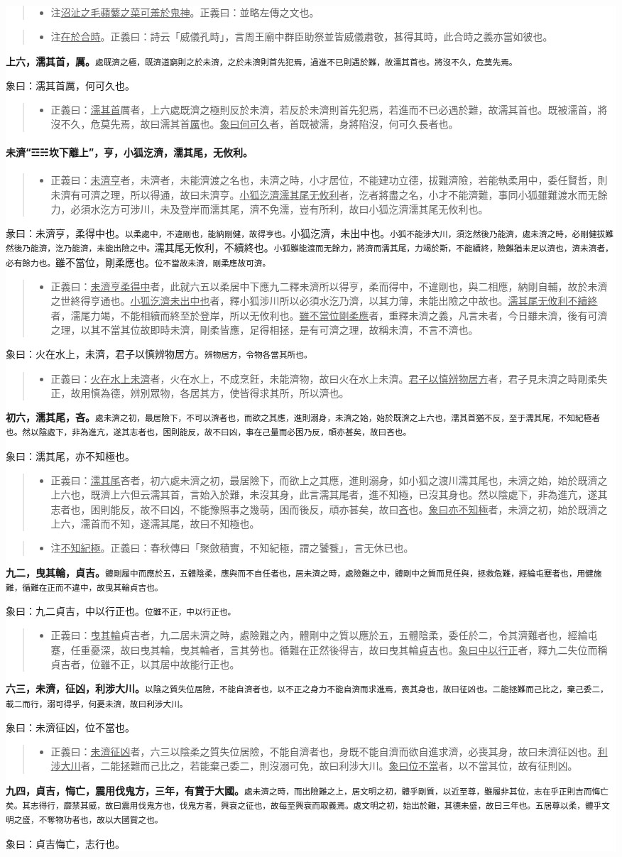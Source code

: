 > - 注<u>沼沚之毛蘋蘩之菜可羞於鬼神</u>。正義曰：並略左傳之文也。

> - 注<u>在於合時</u>。正義曰：詩云「威儀孔時」，言周王廟中群臣助祭並皆威儀肅敬，甚得其時，此合時之義亦當如彼也。

**上六，濡其首，厲。**<small>處既濟之極，既濟道窮則之於未濟，之於未濟則首先犯焉，過進不已則遇於難，故濡其首也。將沒不久，危莫先焉。</small>

象曰：濡其首厲，何可久也。

> - 正義曰：<u>濡其首</u>厲者，上六處既濟之極則反於未濟，若反於未濟則首先犯焉，若進而不已必遇於難，故濡其首也。既被濡首，將沒不久，危莫先焉，故曰濡其首<u>厲</u>也。<u>象曰何可久</u>者，首既被濡，身將陷沒，何可久長者也。

#### 未濟<q>☲☵坎下離上</q>，亨，小狐汔濟，濡其尾，无攸利。

> - 正義曰：<u>未濟亨</u>者，未濟者，未能濟渡之名也，未濟之時，小才居位，不能建功立德，拔難濟險，若能執柔用中，委任賢哲，則未濟有可濟之理，所以得通，故曰未濟亨。<u>小狐汔濟濡其尾无攸利</u>者，汔者將盡之名，小才不能濟難，事同小狐雖難渡水而无餘力，必須水汔方可涉川，未及登岸而濡其尾，濟不免濡，豈有所利，故曰小狐汔濟濡其尾无攸利也。

彖曰：未濟亨，柔得中也。<small>以柔處中，不違剛也，能納剛健，故得亨也。</small>小狐汔濟，未出中也。<small>小狐不能涉大川，須汔然後乃能濟，處未濟之時，必剛健拔難然後乃能濟，汔乃能濟，未能出險之中。</small>濡其尾无攸利，不續終也。<small>小狐雖能渡而无餘力，將濟而濡其尾，力竭於斯，不能續終，險難猶未足以濟也，濟未濟者，必有餘力也。</small>雖不當位，剛柔應也。<small>位不當故未濟，剛柔應故可濟。</small>

> - 正義曰：<u>未濟亨柔得中</u>者，此就六五以柔居中下應九二釋未濟所以得亨，柔而得中，不違剛也，與二相應，納剛自輔，故於未濟之世終得亨通也。<u>小狐汔濟未出中也</u>者，釋小狐涉川所以必須水汔乃濟，以其力薄，未能出險之中故也。<u>濡其尾无攸利不續終</u>者，濡尾力竭，不能相續而終至於登岸，所以无攸利也。<u>雖不當位剛柔應</u>者，重釋未濟之義，凡言未者，今日雖未濟，後有可濟之理，以其不當其位故即時未濟，剛柔皆應，足得相拯，是有可濟之理，故稱未濟，不言不濟也。

象曰：火在水上，未濟，君子以慎辨物居方。<small>辨物居方，令物各當其所也。</small>

> - 正義曰：<u>火在水上未濟</u>者，火在水上，不成烹飪，未能濟物，故曰火在水上未濟。<u>君子以慎辨物居方</u>者，君子見未濟之時剛柔失正，故用慎為德，辨別眾物，各居其方，使皆得求其所，所以濟也。

**初六，濡其尾，吝。**<small>處未濟之初，最居險下，不可以濟者也，而欲之其應，進則溺身，未濟之始，始於既濟之上六也，濡其首猶不反，至于濡其尾，不知紀極者也。然以陰處下，非為進亢，遂其志者也，困則能反，故不曰凶，事在己量而必困乃反，頑亦甚矣，故曰吝也。</small>

象曰：濡其尾，亦不知極也。

> - 正義曰：<u>濡其尾</u>吝者，初六處未濟之初，最居險下，而欲上之其應，進則溺身，如小狐之渡川濡其尾也，未濟之始，始於既濟之上六也，既濟上六但云濡其首，言始入於難，未沒其身，此言濡其尾者，進不知極，已沒其身也。然以陰處下，非為進亢，遂其志者也，困則能反，故不曰凶，不能豫照事之幾萌，困而後反，頑亦甚矣，故曰<u>吝</u>也。<u>象曰亦不知極</u>者，未濟之初，始於既濟之上六，濡首而不知，遂濡其尾，故曰不知極也。

> - 注<u>不知紀極</u>。正義曰：春秋傳曰「聚斂積實，不知紀極，謂之饕餮」，言无休已也。

**九二，曳其輪，貞吉。**<small>體剛履中而應於五，五體陰柔，應與而不自任者也，居未濟之時，處險難之中，體剛中之質而見任與，拯救危難，經綸屯蹇者也，用健施難，循難在正而不違中，故曳其輪貞吉也。</small>

象曰：九二貞吉，中以行正也。<small>位雖不正，中以行正也。</small>

> - 正義曰：<u>曳其輪</u>貞吉者，九二居未濟之時，處險難之內，體剛中之質以應於五，五體陰柔，委任於二，令其濟難者也，經綸屯蹇，任重憂深，故曰曳其輪，曳其輪者，言其勞也。循難在正然後得吉，故曰曳其輪<u>貞吉</u>也。<u>象曰中以行正</u>者，釋九二失位而稱貞吉者，位雖不正，以其居中故能行正也。

**六三，未濟，征凶，利涉大川。**<small>以陰之質失位居險，不能自濟者也，以不正之身力不能自濟而求進焉，喪其身也，故曰征凶也。二能拯難而己比之，棄己委二，載二而行，溺可得乎，何憂未濟，故曰利涉大川。</small>

象曰：未濟征凶，位不當也。

> - 正義曰：<u>未濟征凶</u>者，六三以陰柔之質失位居險，不能自濟者也，身既不能自濟而欲自進求濟，必喪其身，故曰未濟征凶也。<u>利涉大川</u>者，二能拯難而己比之，若能棄己委二，則沒溺可免，故曰利涉大川。<u>象曰位不當</u>者，以不當其位，故有征則凶。

**九四，貞吉，悔亡，震用伐鬼方，三年，有賞于大國。**<small>處未濟之時，而出險難之上，居文明之初，體乎剛質，以近至尊，雖履非其位，志在乎正則吉而悔亡矣。其志得行，靡禁其威，故曰震用伐鬼方也，伐鬼方者，興衰之征也，故每至興衰而取義焉。處文明之初，始出於難，其德未盛，故曰三年也。五居尊以柔，體乎文明之盛，不奪物功者也，故以大國賞之也。</small>

象曰：貞吉悔亡，志行也。
